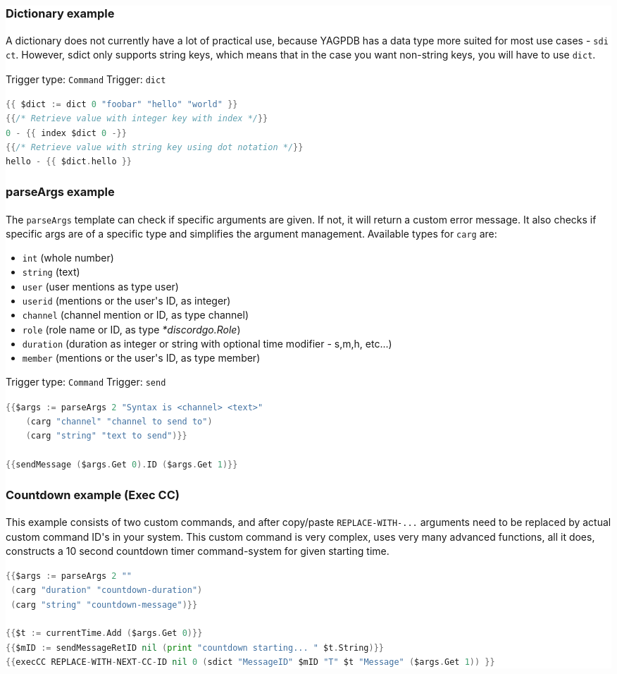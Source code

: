 ### Dictionary example

A dictionary does not currently have a lot of practical use, because YAGPDB has a data type more suited for most use
cases - `sdict`. However, sdict only supports string keys, which means that in the case you want non-string keys, you
will have to use `dict`.

Trigger type: `Command` Trigger: `dict`

```go
{{ $dict := dict 0 "foobar" "hello" "world" }}
{{/* Retrieve value with integer key with index */}}
0 - {{ index $dict 0 -}}
{{/* Retrieve value with string key using dot notation */}}
hello - {{ $dict.hello }}
```

### parseArgs example

The `parseArgs` template can check if specific arguments are given. If not, it will return a custom error message. It
also checks if specific args are of a specific type and simplifies the argument management. Available types for `carg`
are:

- `int` (whole number)
- `string` (text)
- `user` (user mentions as type user)
- `userid` (mentions or the user's ID, as integer)
- `channel` (channel mention or ID, as type channel)
- `role` (role name or ID, as type _\*discordgo.Role_)
- `duration` (duration as integer or string with optional time modifier - s,m,h, etc...)
- `member` (mentions or the user's ID, as type member)

Trigger type: `Command` Trigger: `send`&#x20;

```go
{{$args := parseArgs 2 "Syntax is <channel> <text>"
    (carg "channel" "channel to send to")
    (carg "string" "text to send")}}

{{sendMessage ($args.Get 0).ID ($args.Get 1)}}
```

### Countdown example (Exec CC)

This example consists of two custom commands, and after copy/paste `REPLACE-WITH-...` arguments need to be replaced by
actual custom command ID's in your system. This custom command is very complex, uses very many advanced functions, all
it does, constructs a 10 second countdown timer command-system for given starting time.

```go
{{$args := parseArgs 2 ""
 (carg "duration" "countdown-duration")
 (carg "string" "countdown-message")}}

{{$t := currentTime.Add ($args.Get 0)}}
{{$mID := sendMessageRetID nil (print "countdown starting... " $t.String)}}
{{execCC REPLACE-WITH-NEXT-CC-ID nil 0 (sdict "MessageID" $mID "T" $t "Message" ($args.Get 1)) }}
```

